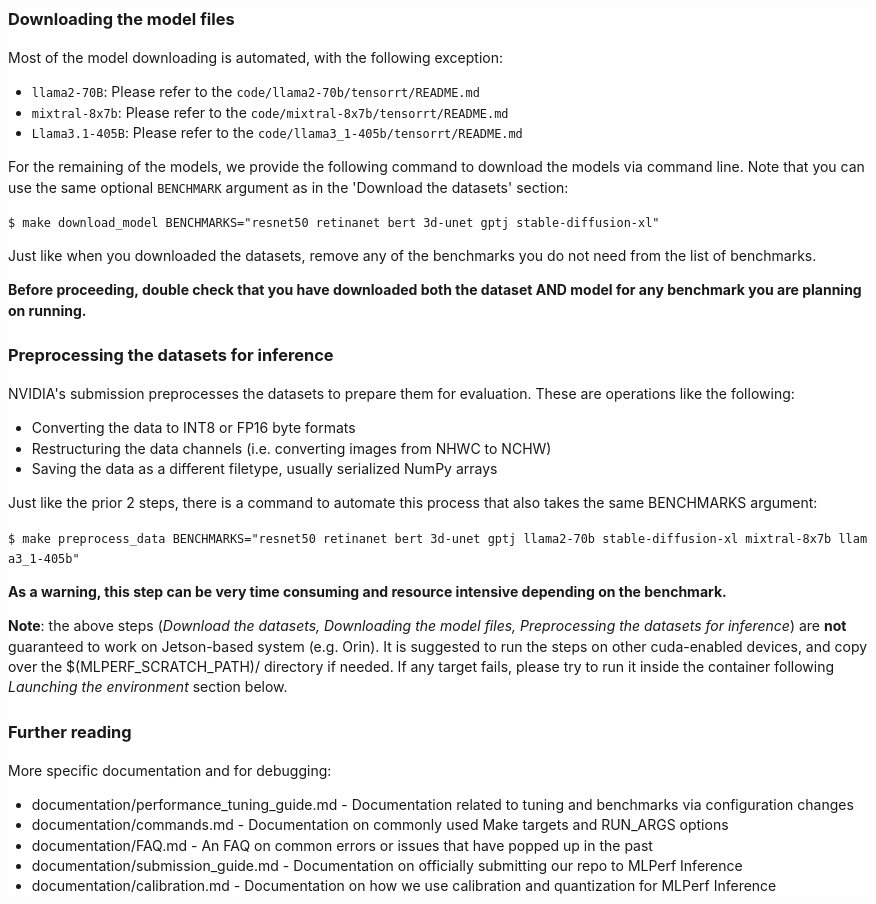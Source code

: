 ### Downloading the model files

Most of the model downloading is automated, with the following exception:
- `llama2-70B`: Please refer to the `code/llama2-70b/tensorrt/README.md`
- `mixtral-8x7b`: Please refer to the `code/mixtral-8x7b/tensorrt/README.md`
- `Llama3.1-405B`: Please refer to the `code/llama3_1-405b/tensorrt/README.md`

For the remaining of the models, we provide the following command to download the models via command line. Note that you can use the same optional `BENCHMARK` argument as in the 'Download the datasets' section:

```
$ make download_model BENCHMARKS="resnet50 retinanet bert 3d-unet gptj stable-diffusion-xl"
```
Just like when you downloaded the datasets, remove any of the benchmarks you do not need from the list of benchmarks.

**Before proceeding, double check that you have downloaded both the dataset AND model for any benchmark you are planning on running.**

### Preprocessing the datasets for inference

NVIDIA's submission preprocesses the datasets to prepare them for evaluation. These are operations like the following:

- Converting the data to INT8 or FP16 byte formats
- Restructuring the data channels (i.e. converting images from NHWC to NCHW)
- Saving the data as a different filetype, usually serialized NumPy arrays

Just like the prior 2 steps, there is a command to automate this process that also takes the same BENCHMARKS argument:

```
$ make preprocess_data BENCHMARKS="resnet50 retinanet bert 3d-unet gptj llama2-70b stable-diffusion-xl mixtral-8x7b llama3_1-405b"
```
**As a warning, this step can be very time consuming and resource intensive depending on the benchmark.**

**Note**: the above steps (*Download the datasets, Downloading the model files, Preprocessing the datasets for inference*) are **not** guaranteed to work on Jetson-based system (e.g. Orin). It is suggested to run the steps on other cuda-enabled devices, and copy over the $(MLPERF_SCRATCH_PATH)/ directory if needed. If any target fails, please try to run it inside the container following *Launching the environment* section below.


### Further reading

More specific documentation and for debugging:

- documentation/performance_tuning_guide.md - Documentation related to tuning and benchmarks via configuration changes
- documentation/commands.md - Documentation on commonly used Make targets and RUN_ARGS options
- documentation/FAQ.md - An FAQ on common errors or issues that have popped up in the past
- documentation/submission_guide.md - Documentation on officially submitting our repo to MLPerf Inference
- documentation/calibration.md - Documentation on how we use calibration and quantization for MLPerf Inference

